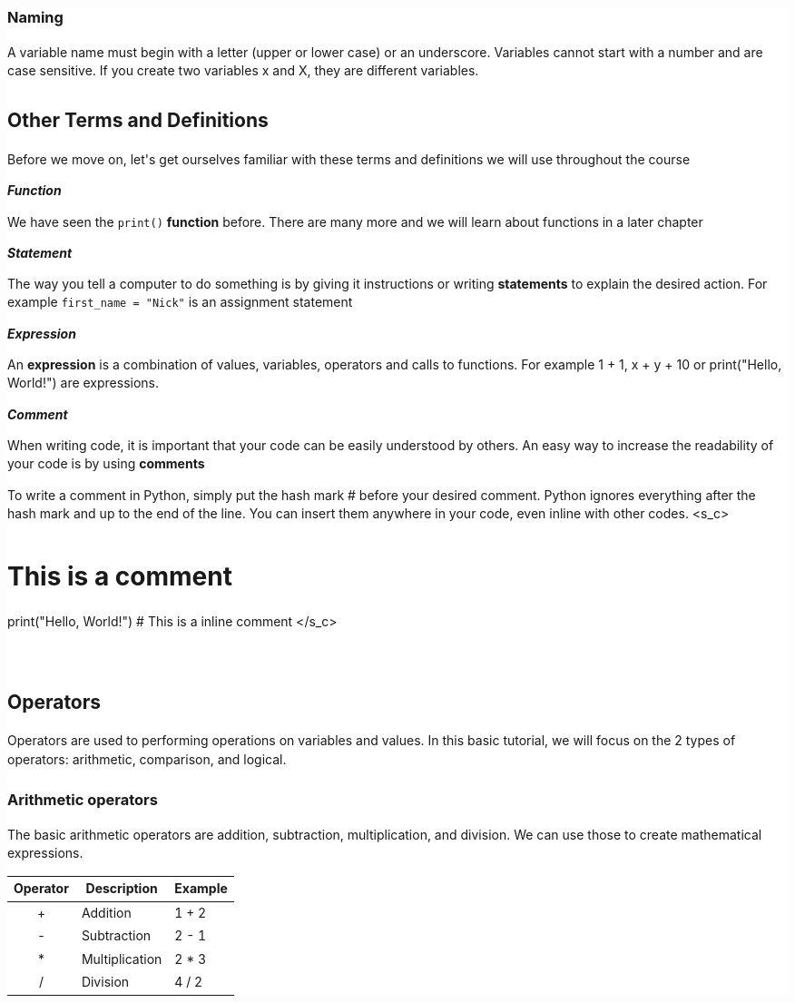 ### Naming
A variable name must begin with a letter (upper or lower case) or an underscore. Variables cannot start with a number and are case sensitive.
If you create two variables x and X, they are different variables.

## Other Terms and Definitions

Before we move on, let's get ourselves familiar with these terms and definitions we will use throughout the course


***Function***

We have seen the `print()` **function** before. There are many more and we will learn about functions in a later chapter

***Statement***

The way you tell a computer to do something is by giving it instructions or writing **statements** to explain the desired action. For example `first_name = "Nick"` is an assignment statement

***Expression***

An **expression** is a combination of values, variables, operators and calls to functions. For example  1 + 1,  x + y + 10 or print("Hello, World!") are expressions. 

***Comment***

When writing code, it is important that your code can be easily understood by others. An easy way to increase the readability of your code is by using **comments**

To write a comment in Python, simply put the hash mark # before your desired comment. Python ignores everything after the hash mark and up to the end of the line. You can insert them anywhere in your code, even inline with other codes. 
<s_c>
# This is a comment
print("Hello, World!")	# This is a inline comment
</s_c>

<br>

## Operators

Operators are used to performing operations on variables and values. In this basic tutorial, we will focus on the 2 types of operators: arithmetic,  comparison, and logical.


### Arithmetic operators

The basic arithmetic operators are addition, subtraction, multiplication, and division. We can use those to create mathematical expressions.


| Operator | Description                                              | Example         |
| :------: | -------------------------------------------------------- | --------------- |
|    +     | Addition                                                 | 1 + 2           |
|    -     | Subtraction                                              | 2 - 1           |
|    *     | Multiplication                                           | 2 * 3           |
|    /     | Division                                                 | 4 / 2           |
